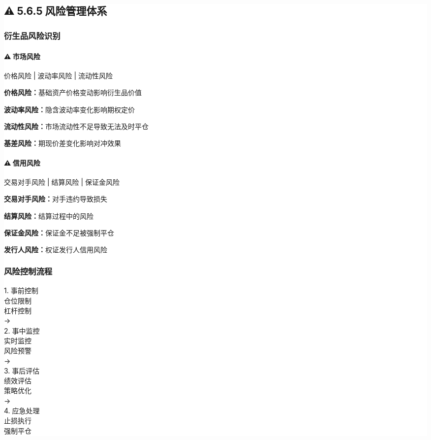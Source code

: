 <h2 id="section-5-6-5">⚠️ 5.6.5 风险管理体系</h2>

### 衍生品风险识别

<div class="status-cards">
<div class="status-card red">
<div class="status-header">
<h4>⚠️ 市场风险</h4>
<div class="status-label">价格风险 | 波动率风险 | 流动性风险</div>
</div>
<div class="status-content">
<div class="market-risks">
<p><strong>价格风险：</strong>基础资产价格变动影响衍生品价值</p>
<p><strong>波动率风险：</strong>隐含波动率变化影响期权定价</p>
<p><strong>流动性风险：</strong>市场流动性不足导致无法及时平仓</p>
<p><strong>基差风险：</strong>期现价差变化影响对冲效果</p>
</div>
</div>
</div>
<div class="status-card yellow">
<div class="status-header">
<h4>⚠️ 信用风险</h4>
<div class="status-label">交易对手风险 | 结算风险 | 保证金风险</div>
</div>
<div class="status-content">
<div class="credit-risks">
<p><strong>交易对手风险：</strong>对手违约导致损失</p>
<p><strong>结算风险：</strong>结算过程中的风险</p>
<p><strong>保证金风险：</strong>保证金不足被强制平仓</p>
<p><strong>发行人风险：</strong>权证发行人信用风险</p>
</div>
</div>
</div>
</div>

### 风险控制流程

<div class="flowchart">
<div class="step">
<div class="top">1. 事前控制</div>
<div class="bottom">仓位限制<br>杠杆控制</div>
</div>
<div class="arrow-right">→</div>
<div class="step">
<div class="top">2. 事中监控</div>
<div class="bottom">实时监控<br>风险预警</div>
</div>
<div class="arrow-right">→</div>
<div class="step">
<div class="top">3. 事后评估</div>
<div class="bottom">绩效评估<br>策略优化</div>
</div>
<div class="arrow-right">→</div>
<div class="step">
<div class="top">4. 应急处理</div>
<div class="bottom">止损执行<br>强制平仓</div>
</div>
</div>
